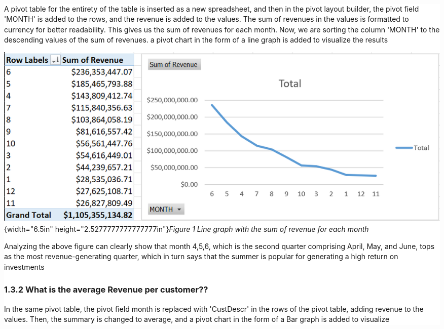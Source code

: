 A pivot table for the entirety of the table is inserted as a new
spreadsheet, and then in the pivot layout builder, the pivot field
'MONTH' is added to the rows, and the revenue is added to the values.
The sum of revenues in the values is formatted to currency for better
readability. This gives us the sum of revenues for each month. Now, we
are sorting the column 'MONTH' to the descending values of the sum of
revenues. a pivot chart in the form of a line graph is added to
visualize the results

![](./media/image11.png){width="6.5in"
height="2.5277777777777777in"}*Figure 1 Line graph with the sum of
revenue for each month*

Analyzing the above figure can clearly show that month 4,5,6, which is
the second quarter comprising April, May, and June, tops as the most
revenue-generating quarter, which in turn says that the summer is
popular for generating a high return on investments

### 1.3.2 What is the average Revenue per customer??

In the same pivot table, the pivot field month is replaced with
'CustDescr' in the rows of the pivot table, adding revenue to the
values. Then, the summary is changed to average, and a pivot chart in
the form of a Bar graph is added to visualize
